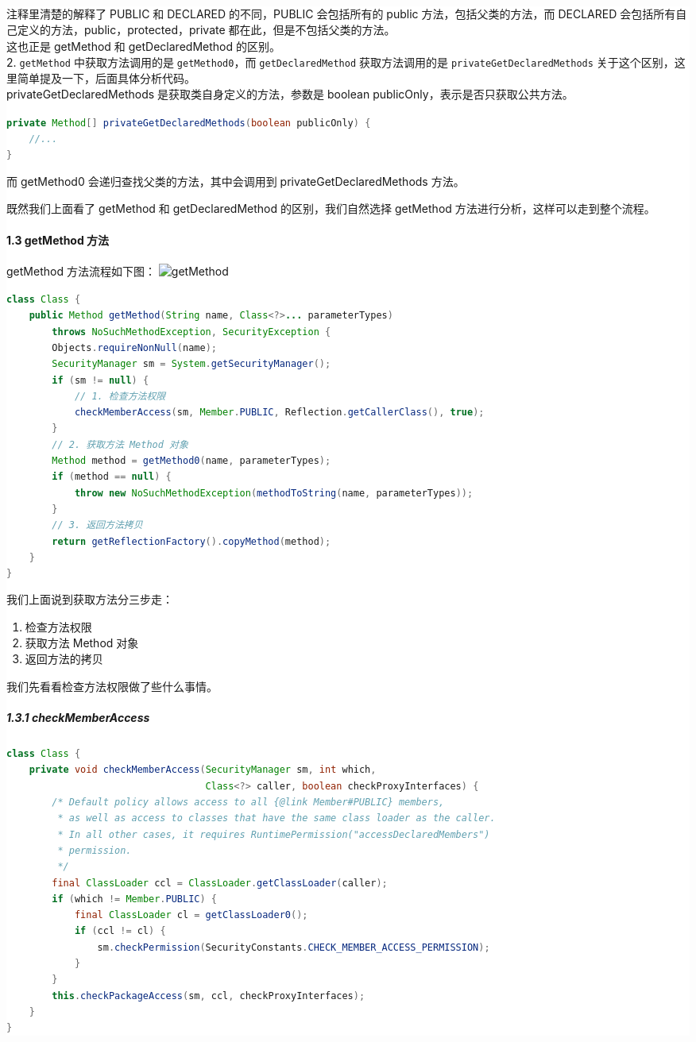 注释里清楚的解释了 PUBLIC 和 DECLARED 的不同，PUBLIC 会包括所有的 public 方法，包括父类的方法，而 DECLARED 会包括所有自己定义的方法，public，protected，private 都在此，但是不包括父类的方法。   
这也正是 getMethod 和 getDeclaredMethod 的区别。  
2. `getMethod` 中获取方法调用的是 `getMethod0`，而 `getDeclaredMethod` 获取方法调用的是 `privateGetDeclaredMethods`
关于这个区别，这里简单提及一下，后面具体分析代码。   
privateGetDeclaredMethods 是获取类自身定义的方法，参数是 boolean publicOnly，表示是否只获取公共方法。
``` java
private Method[] privateGetDeclaredMethods(boolean publicOnly) {
    //...
}
```
而 getMethod0 会递归查找父类的方法，其中会调用到 privateGetDeclaredMethods 方法。   

既然我们上面看了 getMethod 和 getDeclaredMethod 的区别，我们自然选择 getMethod 方法进行分析，这样可以走到整个流程。   

#### 1.3 getMethod 方法
getMethod 方法流程如下图：
![getMethod](./images/getmethod.png)  

``` java
class Class {
    public Method getMethod(String name, Class<?>... parameterTypes)
        throws NoSuchMethodException, SecurityException {
        Objects.requireNonNull(name);
        SecurityManager sm = System.getSecurityManager();
        if (sm != null) {
            // 1. 检查方法权限
            checkMemberAccess(sm, Member.PUBLIC, Reflection.getCallerClass(), true);
        }
        // 2. 获取方法 Method 对象
        Method method = getMethod0(name, parameterTypes);
        if (method == null) {
            throw new NoSuchMethodException(methodToString(name, parameterTypes));
        }
        // 3. 返回方法拷贝
        return getReflectionFactory().copyMethod(method);
    }
}
```
我们上面说到获取方法分三步走：
1. 检查方法权限
2. 获取方法 Method 对象
3. 返回方法的拷贝

我们先看看检查方法权限做了些什么事情。  
##### 1.3.1 checkMemberAccess
``` java
class Class {
    private void checkMemberAccess(SecurityManager sm, int which,
                                   Class<?> caller, boolean checkProxyInterfaces) {
        /* Default policy allows access to all {@link Member#PUBLIC} members,
         * as well as access to classes that have the same class loader as the caller.
         * In all other cases, it requires RuntimePermission("accessDeclaredMembers")
         * permission.
         */
        final ClassLoader ccl = ClassLoader.getClassLoader(caller);
        if (which != Member.PUBLIC) {
            final ClassLoader cl = getClassLoader0();
            if (ccl != cl) {
                sm.checkPermission(SecurityConstants.CHECK_MEMBER_ACCESS_PERMISSION);
            }
        }
        this.checkPackageAccess(sm, ccl, checkProxyInterfaces);
    }
}
```